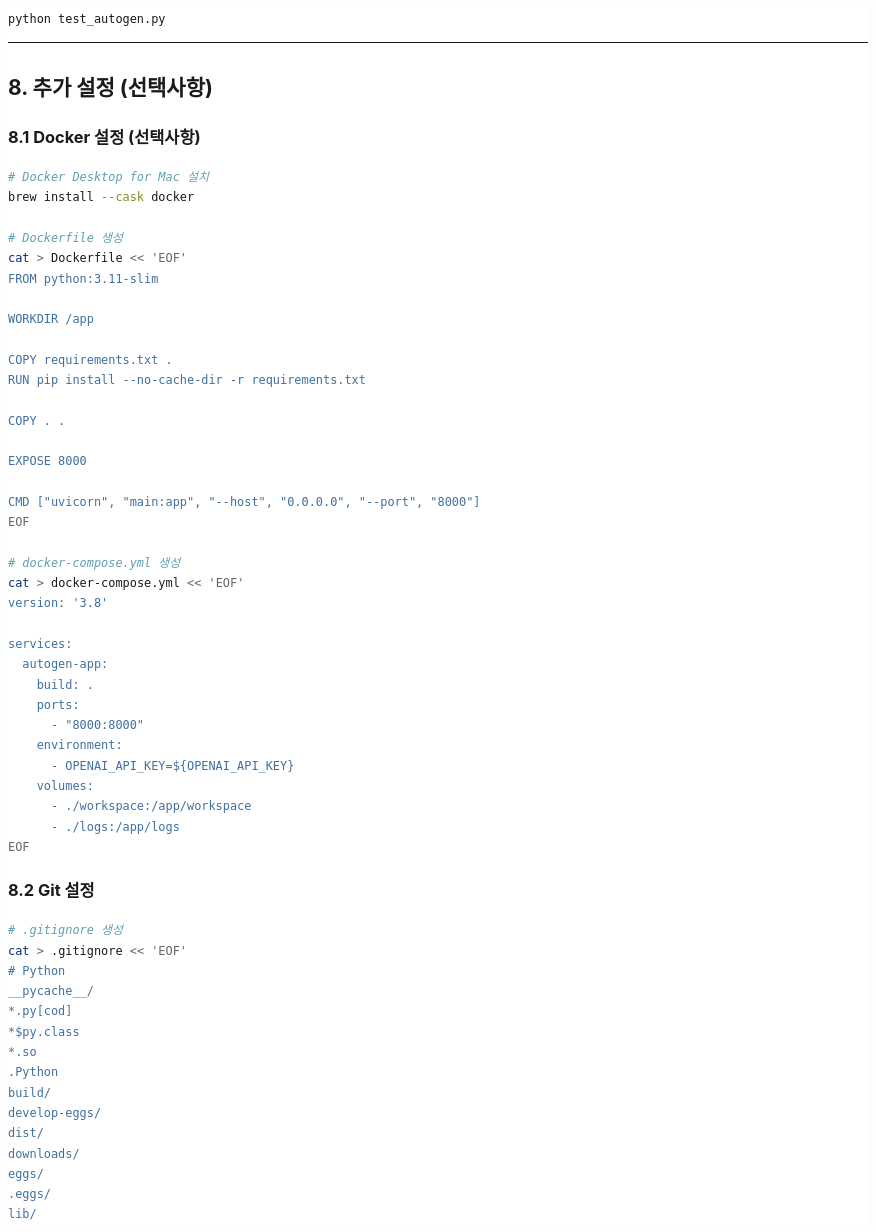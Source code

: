 ```bash
python test_autogen.py
```

---

## 8. 추가 설정 (선택사항)

### 8.1 Docker 설정 (선택사항)

```bash
# Docker Desktop for Mac 설치
brew install --cask docker

# Dockerfile 생성
cat > Dockerfile << 'EOF'
FROM python:3.11-slim

WORKDIR /app

COPY requirements.txt .
RUN pip install --no-cache-dir -r requirements.txt

COPY . .

EXPOSE 8000

CMD ["uvicorn", "main:app", "--host", "0.0.0.0", "--port", "8000"]
EOF

# docker-compose.yml 생성
cat > docker-compose.yml << 'EOF'
version: '3.8'

services:
  autogen-app:
    build: .
    ports:
      - "8000:8000"
    environment:
      - OPENAI_API_KEY=${OPENAI_API_KEY}
    volumes:
      - ./workspace:/app/workspace
      - ./logs:/app/logs
EOF
```

### 8.2 Git 설정

```bash
# .gitignore 생성
cat > .gitignore << 'EOF'
# Python
__pycache__/
*.py[cod]
*$py.class
*.so
.Python
build/
develop-eggs/
dist/
downloads/
eggs/
.eggs/
lib/
```